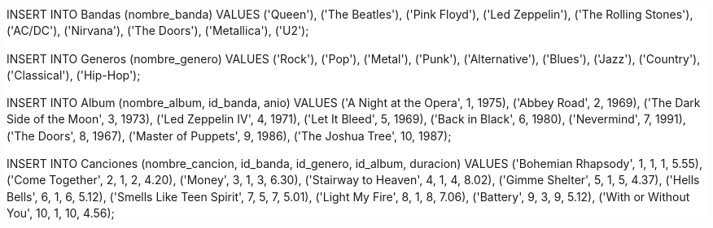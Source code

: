 INSERT INTO Bandas (nombre_banda) VALUES
('Queen'),
('The Beatles'),
('Pink Floyd'),
('Led Zeppelin'),
('The Rolling Stones'),
('AC/DC'),
('Nirvana'),
('The Doors'),
('Metallica'),
('U2');

INSERT INTO Generos (nombre_genero) VALUES
('Rock'),
('Pop'),
('Metal'),
('Punk'),
('Alternative'),
('Blues'),
('Jazz'),
('Country'),
('Classical'),
('Hip-Hop');

INSERT INTO Album (nombre_album, id_banda, anio) VALUES
('A Night at the Opera', 1, 1975),
('Abbey Road', 2, 1969),
('The Dark Side of the Moon', 3, 1973),
('Led Zeppelin IV', 4, 1971),
('Let It Bleed', 5, 1969),
('Back in Black', 6, 1980),
('Nevermind', 7, 1991),
('The Doors', 8, 1967),
('Master of Puppets', 9, 1986),
('The Joshua Tree', 10, 1987);

INSERT INTO Canciones (nombre_cancion, id_banda, id_genero, id_album, duracion) VALUES
('Bohemian Rhapsody', 1, 1, 1, 5.55),
('Come Together', 2, 1, 2, 4.20),
('Money', 3, 1, 3, 6.30),
('Stairway to Heaven', 4, 1, 4, 8.02),
('Gimme Shelter', 5, 1, 5, 4.37),
('Hells Bells', 6, 1, 6, 5.12),
('Smells Like Teen Spirit', 7, 5, 7, 5.01),
('Light My Fire', 8, 1, 8, 7.06),
('Battery', 9, 3, 9, 5.12),
('With or Without You', 10, 1, 10, 4.56);